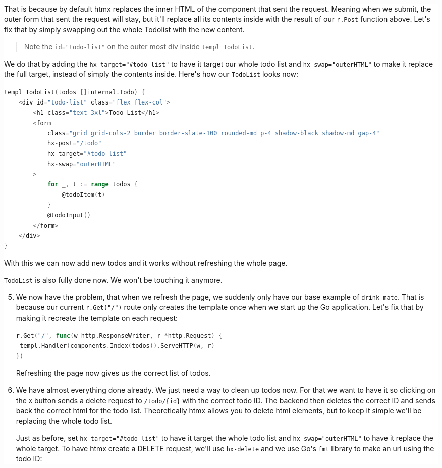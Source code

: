    That is because by default htmx replaces the inner HTML of the component that sent the request. Meaning when we submit, the outer form that sent the request will stay, but it'll replace all its contents inside with the result of our `r.Post` function above. Let's fix that by simply swapping out the whole Todolist with the new content.

   > Note the `id="todo-list"` on the outer most div inside `templ TodoList`.

   We do that by adding the `hx-target="#todo-list"` to have it target our whole todo list and `hx-swap="outerHTML"` to make it replace the full target, instead of simply the contents inside. Here's how our `TodoList` looks now:

   ```go
   templ TodoList(todos []internal.Todo) {
       <div id="todo-list" class="flex flex-col">
           <h1 class="text-3xl">Todo List</h1>
           <form
               class="grid grid-cols-2 border border-slate-100 rounded-md p-4 shadow-black shadow-md gap-4"
               hx-post="/todo"
               hx-target="#todo-list"
               hx-swap="outerHTML"
           >
               for _, t := range todos {
                   @todoItem(t)
               }
               @todoInput()
           </form>
       </div>
   }
   ```

   With this we can now add new todos and it works without refreshing the whole page.

   `TodoList` is also fully done now. We won't be touching it anymore.

5. We now have the problem, that when we refresh the page, we suddenly only have our base example of `drink mate`. That is because our current `r.Get("/")` route only creates the template once when we start up the Go application. Let's fix that by making it recreate the template on each request:

   ```go
   r.Get("/", func(w http.ResponseWriter, r *http.Request) {
   	templ.Handler(components.Index(todos)).ServeHTTP(w, r)
   })
   ```

   Refreshing the page now gives us the correct list of todos.

6. We have almost everything done already. We just need a way to clean up todos now. For that we want to have it so clicking on the `X` button sends a delete request to `/todo/{id}` with the correct todo ID. The backend then deletes the correct ID and sends back the correct html for the todo list. Theoretically htmx allows you to delete html elements, but to keep it simple we'll be replacing the whole todo list.

   Just as before, set `hx-target="#todo-list"` to have it target the whole todo list and `hx-swap="outerHTML"` to have it replace the whole target. To have htmx create a DELETE request, we'll use `hx-delete` and we use Go's `fmt` library to make an url using the todo ID:
